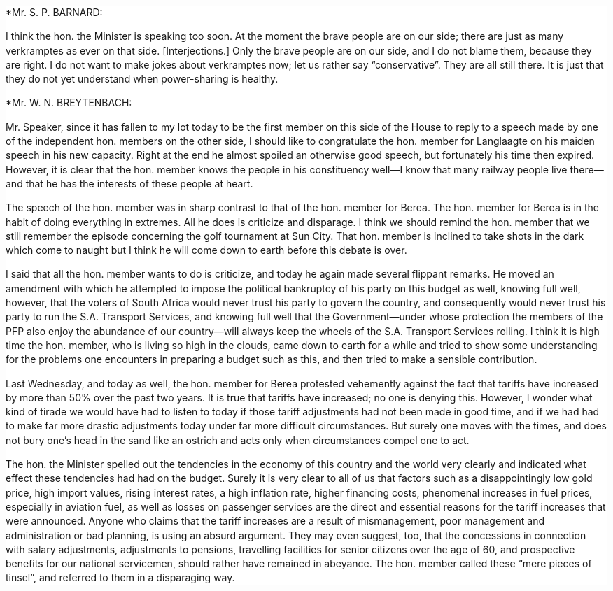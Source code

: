 <speech by="#barnard">

<from>*Mr. <person refersTo="hansard_za">S. P. BARNARD</person>:</from>

<p>I think the hon. the Minister is speaking too soon. At the moment the brave people are on our side; there are just as many verkramptes as ever on that side. [Interjections.] Only the brave people are on our side, and I do not blame them, because they are right. I do not want to make jokes about verkramptes now; let us rather say &#x201C;conservative&#x201D;. They are all still there. It is just that they do not yet understand when power-sharing is healthy.</p>

</speech>

<speech by="#breytenbach">

<from>*Mr. <person refersTo="hansard_za">W. N. BREYTENBACH</person>:</from>

<p>Mr. Speaker, since it has fallen to my lot today to be the first member on this side of the House to reply to a speech made by one of the independent hon. members on the other side, I should like to congratulate the hon. member for Langlaagte on his maiden speech in his new capacity. Right at the end he almost spoiled an otherwise good speech, but fortunately his time then expired. However, it is clear that the hon. member knows the people in his constituency well&#x2014;I know that many railway people live there&#x2014;and that he has the interests of these people at heart.</p>

<p>The speech of the hon. member was in sharp contrast to that of the hon. member for Berea. The hon. member for Berea is in the habit of doing everything in extremes. All he does is criticize and disparage. I think we should remind the hon. member that we still remember the episode concerning the golf tournament at Sun City. That hon. member is inclined to take shots in the dark which come to naught but I think he will come down to earth before this debate is over.</p>

<p>I said that all the hon. member wants to do is criticize, and today he again made several flippant remarks. He moved an amendment with which he attempted to impose the political bankruptcy of his party on this budget as well, knowing full well, however, that the voters of South Africa would never trust his party to govern the country, and consequently would never trust his party to run the S.A. Transport Services, and knowing full well that the Government&#x2014;under whose protection the members of the PFP also enjoy the abundance of our country&#x2014;will always keep the wheels of the S.A. Transport Services rolling. I think it is high time the hon. member, who is living so high in the clouds, came down to earth for a while and tried to show some understanding for the problems one encounters in preparing a budget such as this, and then tried to make a sensible contribution.</p>

<p>Last Wednesday, and today as well, the hon. member for Berea protested vehemently against the fact that tariffs have increased by more than 50% over the past two years. It is true that tariffs have increased; no one is denying this. However, I wonder what kind of tirade we would have had to listen to today if those tariff adjustments had not been made in good time, and if we had had to make far more drastic adjustments today under far more difficult circumstances. But surely one moves with the times, and does not bury one&#x2019;s head in the sand like an ostrich and acts only when circumstances compel one to act.</p>

<p>The hon. the Minister spelled out the tendencies in the economy of this country and the world very clearly and indicated what effect these tendencies had had on the budget. Surely it is very clear to all of us that factors such as a disappointingly low gold price, high import values, rising interest rates, a high inflation rate, higher financing costs, phenomenal increases in fuel prices, especially in aviation fuel, as well as losses on passenger services are the direct and essential reasons for the tariff increases that were announced. Anyone who claims that the tariff increases are a result of mismanagement, poor management and administration or bad planning, is using an absurd argument. They may even suggest, too, that the concessions in connection with salary adjustments, adjustments to pensions, travelling facilities for senior citizens over the age of 60, and prospective benefits for our national servicemen, should rather have remained in abeyance. The hon. member called these &#x201C;mere pieces of tinsel&#x201D;, and referred to them in a disparaging way.</p>

